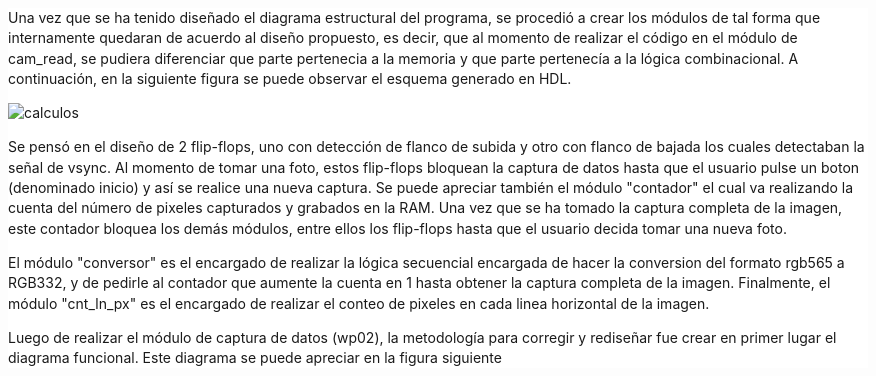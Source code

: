 Una vez que se ha tenido diseñado el diagrama estructural del programa, se procedió a crear los módulos de tal forma que internamente quedaran de acuerdo al diseño propuesto, es decir, que al momento de realizar el código en el módulo de cam_read, se pudiera diferenciar que parte pertenecia a la memoria y que parte pertenecía a la lógica combinacional. A continuación, en la siguiente figura se puede observar  el esquema generado en HDL.

![calculos](https://github.com/unal-edigital1-2019-2/work03-smulacion-ov7670-grupo-06/blob/master/docs/figs/esquema%20cam_read_interno.png)



Se pensó en el diseño de 2 flip-flops, uno con detección de flanco de subida y otro con flanco de bajada los cuales detectaban la señal de vsync. Al momento de tomar una foto, estos flip-flops  bloquean  la captura de datos hasta que el usuario pulse un boton (denominado inicio) y así se realice una nueva captura. Se puede apreciar también el módulo "contador" el cual va realizando la cuenta del número de pixeles capturados y grabados en la RAM. Una vez que se ha tomado la captura completa de la  imagen, este contador bloquea los demás módulos, entre ellos los flip-flops hasta que el usuario decida tomar una nueva foto.

El módulo "conversor" es el encargado de realizar la lógica secuencial encargada de hacer la conversion del formato rgb565 a RGB332, y de pedirle al contador que aumente la cuenta en 1 hasta obtener la captura completa de la imagen. Finalmente, el módulo "cnt_ln_px" es el encargado de realizar el conteo de pixeles en cada linea horizontal de la imagen.

Luego de realizar el módulo de captura de datos (wp02), la metodología para corregir y rediseñar fue crear en primer lugar el diagrama funcional. Este diagrama se puede apreciar en la figura siguiente
